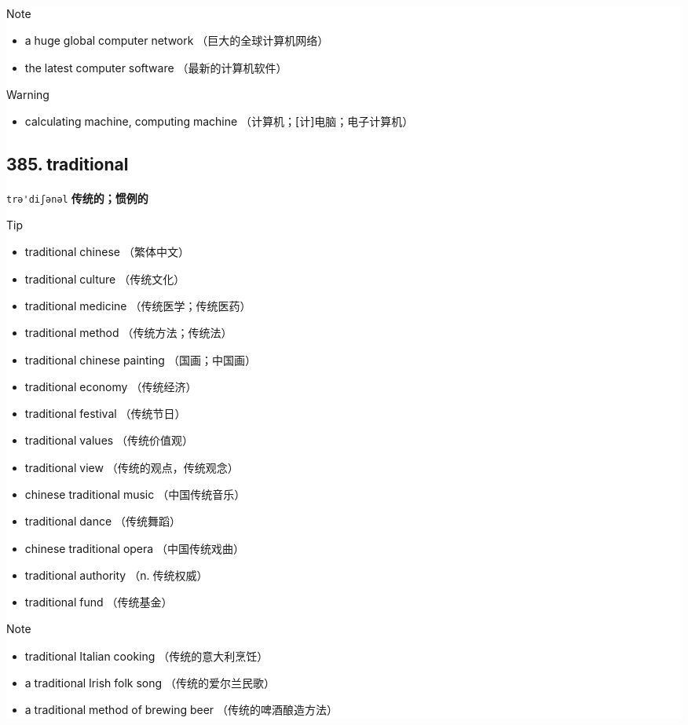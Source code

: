 > [!NOTE]
>
> - a huge global computer network （巨大的全球计算机网络）
>
> - the latest computer software （最新的计算机软件）
>

> [!WARNING]
>
> - calculating machine, computing machine （计算机；[计]电脑；电子计算机）
>

## 385. traditional

`trə'diʃənəl`  **传统的；惯例的**

> [!TIP]
>
> - traditional chinese （繁体中文）
>
> - traditional culture （传统文化）
>
> - traditional medicine （传统医学；传统医药）
>
> - traditional method （传统方法；传统法）
>
> - traditional chinese painting （国画；中国画）
>
> - traditional economy （传统经济）
>
> - traditional festival （传统节日）
>
> - traditional values （传统价值观）
>
> - traditional view （传统的观点，传统观念）
>
> - chinese traditional music （中国传统音乐）
>
> - traditional dance （传统舞蹈）
>
> - chinese traditional opera （中国传统戏曲）
>
> - traditional authority （n. 传统权威）
>
> - traditional fund （传统基金）
>

> [!NOTE]
>
> - traditional Italian cooking （传统的意大利烹饪）
>
> - a traditional Irish folk song （传统的爱尔兰民歌）
>
> - a traditional method of brewing beer （传统的啤酒酿造方法）
>
